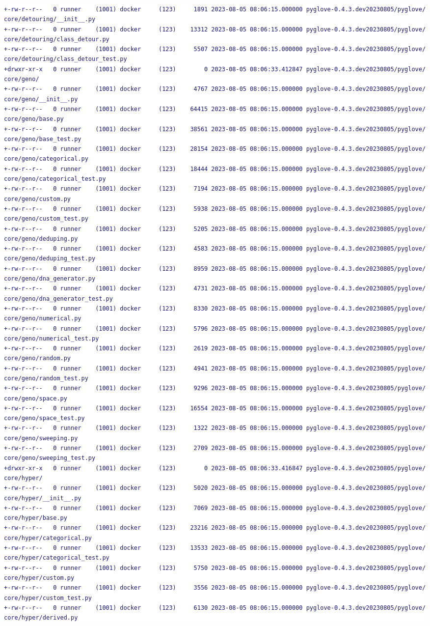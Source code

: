 ```diff
+-rw-r--r--   0 runner    (1001) docker     (123)     1891 2023-08-05 08:06:15.000000 pyglove-0.4.3.dev20230805/pyglove/core/detouring/__init__.py
+-rw-r--r--   0 runner    (1001) docker     (123)    13312 2023-08-05 08:06:15.000000 pyglove-0.4.3.dev20230805/pyglove/core/detouring/class_detour.py
+-rw-r--r--   0 runner    (1001) docker     (123)     5507 2023-08-05 08:06:15.000000 pyglove-0.4.3.dev20230805/pyglove/core/detouring/class_detour_test.py
+drwxr-xr-x   0 runner    (1001) docker     (123)        0 2023-08-05 08:06:33.412847 pyglove-0.4.3.dev20230805/pyglove/core/geno/
+-rw-r--r--   0 runner    (1001) docker     (123)     4767 2023-08-05 08:06:15.000000 pyglove-0.4.3.dev20230805/pyglove/core/geno/__init__.py
+-rw-r--r--   0 runner    (1001) docker     (123)    64415 2023-08-05 08:06:15.000000 pyglove-0.4.3.dev20230805/pyglove/core/geno/base.py
+-rw-r--r--   0 runner    (1001) docker     (123)    38561 2023-08-05 08:06:15.000000 pyglove-0.4.3.dev20230805/pyglove/core/geno/base_test.py
+-rw-r--r--   0 runner    (1001) docker     (123)    28154 2023-08-05 08:06:15.000000 pyglove-0.4.3.dev20230805/pyglove/core/geno/categorical.py
+-rw-r--r--   0 runner    (1001) docker     (123)    18444 2023-08-05 08:06:15.000000 pyglove-0.4.3.dev20230805/pyglove/core/geno/categorical_test.py
+-rw-r--r--   0 runner    (1001) docker     (123)     7194 2023-08-05 08:06:15.000000 pyglove-0.4.3.dev20230805/pyglove/core/geno/custom.py
+-rw-r--r--   0 runner    (1001) docker     (123)     5938 2023-08-05 08:06:15.000000 pyglove-0.4.3.dev20230805/pyglove/core/geno/custom_test.py
+-rw-r--r--   0 runner    (1001) docker     (123)     5205 2023-08-05 08:06:15.000000 pyglove-0.4.3.dev20230805/pyglove/core/geno/deduping.py
+-rw-r--r--   0 runner    (1001) docker     (123)     4583 2023-08-05 08:06:15.000000 pyglove-0.4.3.dev20230805/pyglove/core/geno/deduping_test.py
+-rw-r--r--   0 runner    (1001) docker     (123)     8959 2023-08-05 08:06:15.000000 pyglove-0.4.3.dev20230805/pyglove/core/geno/dna_generator.py
+-rw-r--r--   0 runner    (1001) docker     (123)     4731 2023-08-05 08:06:15.000000 pyglove-0.4.3.dev20230805/pyglove/core/geno/dna_generator_test.py
+-rw-r--r--   0 runner    (1001) docker     (123)     8330 2023-08-05 08:06:15.000000 pyglove-0.4.3.dev20230805/pyglove/core/geno/numerical.py
+-rw-r--r--   0 runner    (1001) docker     (123)     5796 2023-08-05 08:06:15.000000 pyglove-0.4.3.dev20230805/pyglove/core/geno/numerical_test.py
+-rw-r--r--   0 runner    (1001) docker     (123)     2619 2023-08-05 08:06:15.000000 pyglove-0.4.3.dev20230805/pyglove/core/geno/random.py
+-rw-r--r--   0 runner    (1001) docker     (123)     4941 2023-08-05 08:06:15.000000 pyglove-0.4.3.dev20230805/pyglove/core/geno/random_test.py
+-rw-r--r--   0 runner    (1001) docker     (123)     9296 2023-08-05 08:06:15.000000 pyglove-0.4.3.dev20230805/pyglove/core/geno/space.py
+-rw-r--r--   0 runner    (1001) docker     (123)    16554 2023-08-05 08:06:15.000000 pyglove-0.4.3.dev20230805/pyglove/core/geno/space_test.py
+-rw-r--r--   0 runner    (1001) docker     (123)     1322 2023-08-05 08:06:15.000000 pyglove-0.4.3.dev20230805/pyglove/core/geno/sweeping.py
+-rw-r--r--   0 runner    (1001) docker     (123)     2709 2023-08-05 08:06:15.000000 pyglove-0.4.3.dev20230805/pyglove/core/geno/sweeping_test.py
+drwxr-xr-x   0 runner    (1001) docker     (123)        0 2023-08-05 08:06:33.416847 pyglove-0.4.3.dev20230805/pyglove/core/hyper/
+-rw-r--r--   0 runner    (1001) docker     (123)     5020 2023-08-05 08:06:15.000000 pyglove-0.4.3.dev20230805/pyglove/core/hyper/__init__.py
+-rw-r--r--   0 runner    (1001) docker     (123)     7069 2023-08-05 08:06:15.000000 pyglove-0.4.3.dev20230805/pyglove/core/hyper/base.py
+-rw-r--r--   0 runner    (1001) docker     (123)    23216 2023-08-05 08:06:15.000000 pyglove-0.4.3.dev20230805/pyglove/core/hyper/categorical.py
+-rw-r--r--   0 runner    (1001) docker     (123)    13533 2023-08-05 08:06:15.000000 pyglove-0.4.3.dev20230805/pyglove/core/hyper/categorical_test.py
+-rw-r--r--   0 runner    (1001) docker     (123)     5750 2023-08-05 08:06:15.000000 pyglove-0.4.3.dev20230805/pyglove/core/hyper/custom.py
+-rw-r--r--   0 runner    (1001) docker     (123)     3556 2023-08-05 08:06:15.000000 pyglove-0.4.3.dev20230805/pyglove/core/hyper/custom_test.py
+-rw-r--r--   0 runner    (1001) docker     (123)     6130 2023-08-05 08:06:15.000000 pyglove-0.4.3.dev20230805/pyglove/core/hyper/derived.py
```